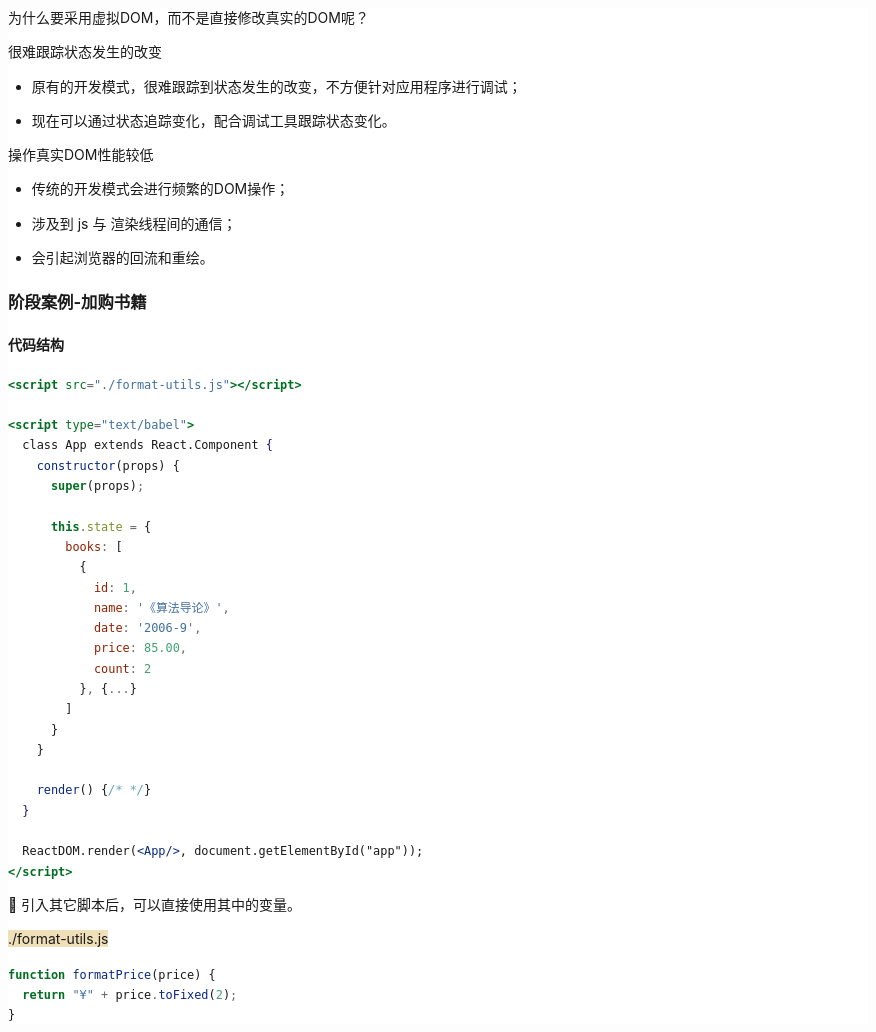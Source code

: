  为什么要采用虚拟DOM，而不是直接修改真实的DOM呢？ 

很难跟踪状态发生的改变

- 原有的开发模式，很难跟踪到状态发生的改变，不方便针对应用程序进行调试； 

- 现在可以通过状态追踪变化，配合调试工具跟踪状态变化。

操作真实DOM性能较低

- 传统的开发模式会进行频繁的DOM操作；

- 涉及到 js 与 渲染线程间的通信；

- 会引起浏览器的回流和重绘。





### 阶段案例-加购书籍

#### 代码结构

```jsx
<script src="./format-utils.js"></script>

<script type="text/babel">
  class App extends React.Component {
    constructor(props) {
      super(props);

      this.state = {
        books: [
          {
            id: 1,
            name: '《算法导论》',
            date: '2006-9',
            price: 85.00,
            count: 2
          }, {...}
        ]
      }
    }

    render() {/* */}
  }

  ReactDOM.render(<App/>, document.getElementById("app"));
</script>
```

:ghost: 引入其它脚本后，可以直接使用其中的变量。

<span style="background: #efe0b9">./format-utils.js</span>

```javascript
function formatPrice(price) {
  return "¥" + price.toFixed(2);
}
```
